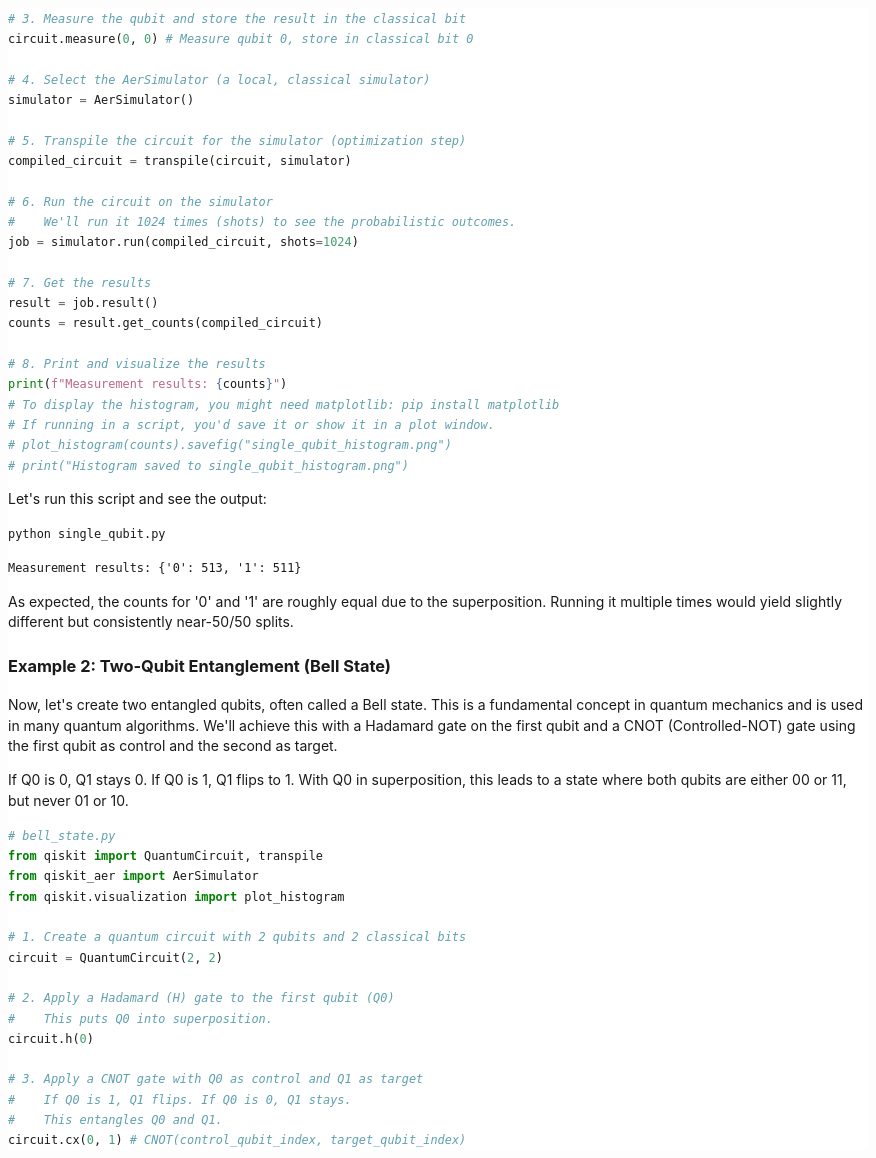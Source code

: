 ```python
# 3. Measure the qubit and store the result in the classical bit
circuit.measure(0, 0) # Measure qubit 0, store in classical bit 0

# 4. Select the AerSimulator (a local, classical simulator)
simulator = AerSimulator()

# 5. Transpile the circuit for the simulator (optimization step)
compiled_circuit = transpile(circuit, simulator)

# 6. Run the circuit on the simulator
#    We'll run it 1024 times (shots) to see the probabilistic outcomes.
job = simulator.run(compiled_circuit, shots=1024)

# 7. Get the results
result = job.result()
counts = result.get_counts(compiled_circuit)

# 8. Print and visualize the results
print(f"Measurement results: {counts}")
# To display the histogram, you might need matplotlib: pip install matplotlib
# If running in a script, you'd save it or show it in a plot window.
# plot_histogram(counts).savefig("single_qubit_histogram.png")
# print("Histogram saved to single_qubit_histogram.png")
```

Let's run this script and see the output:

```bash
python single_qubit.py
```

```output
Measurement results: {'0': 513, '1': 511}
```

As expected, the counts for '0' and '1' are roughly equal due to the superposition. Running it multiple times would yield slightly different but consistently near-50/50 splits.

### Example 2: Two-Qubit Entanglement (Bell State)

Now, let's create two entangled qubits, often called a Bell state. This is a fundamental concept in quantum mechanics and is used in many quantum algorithms. We'll achieve this with a Hadamard gate on the first qubit and a CNOT (Controlled-NOT) gate using the first qubit as control and the second as target.

If Q0 is 0, Q1 stays 0. If Q0 is 1, Q1 flips to 1.
With Q0 in superposition, this leads to a state where both qubits are either 00 or 11, but never 01 or 10.

```python
# bell_state.py
from qiskit import QuantumCircuit, transpile
from qiskit_aer import AerSimulator
from qiskit.visualization import plot_histogram

# 1. Create a quantum circuit with 2 qubits and 2 classical bits
circuit = QuantumCircuit(2, 2)

# 2. Apply a Hadamard (H) gate to the first qubit (Q0)
#    This puts Q0 into superposition.
circuit.h(0)

# 3. Apply a CNOT gate with Q0 as control and Q1 as target
#    If Q0 is 1, Q1 flips. If Q0 is 0, Q1 stays.
#    This entangles Q0 and Q1.
circuit.cx(0, 1) # CNOT(control_qubit_index, target_qubit_index)

```